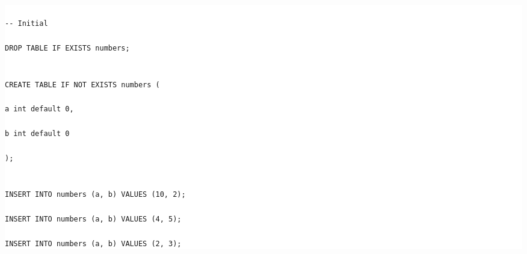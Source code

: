                                                                                                                                                                                                                                                                                                                                                                                                                                                                                                                                                                                                                                       -- Initial
                                                                                                                                                                                                                                                                                                                                                                                                                                                                                                                                                                                                                                          DROP TABLE IF EXISTS numbers;

                                                                                                                                                                                                                                                                                                                                                                                                                                                                                                                                                                                                                                              CREATE TABLE IF NOT EXISTS numbers (
                                                                                                                                                                                                                                                                                                                                                                                                                                                                                                                                                                                                                                                      a int default 0,
                                                                                                                                                                                                                                                                                                                                                                                                                                                                                                                                                                                                                                                              b int default 0
                                                                                                                                                                                                                                                                                                                                                                                                                                                                                                                                                                                                                                                                  );

                                                                                                                                                                                                                                                                                                                                                                                                                                                                                                                                                                                                                                                                      INSERT INTO numbers (a, b) VALUES (10, 2);
                                                                                                                                                                                                                                                                                                                                                                                                                                                                                                                                                                                                                                                                          INSERT INTO numbers (a, b) VALUES (4, 5);
                                                                                                                                                                                                                                                                                                                                                                                                                                                                                                                                                                                                                                                                              INSERT INTO numbers (a, b) VALUES (2, 3);